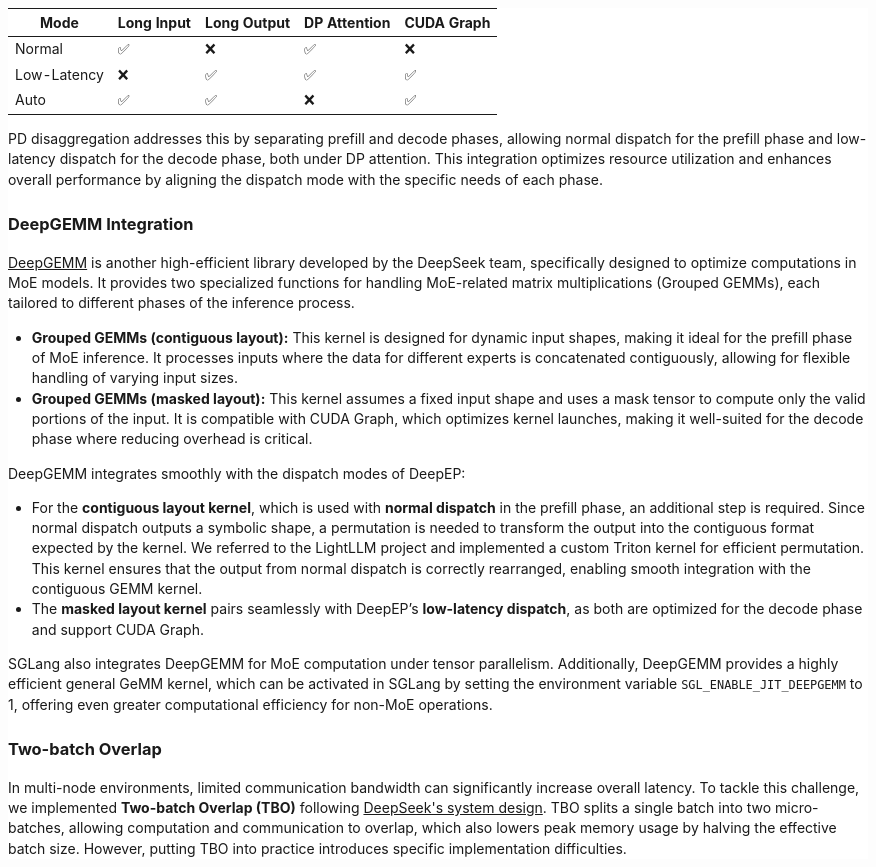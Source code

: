 | **Mode**    | **Long Input** | **Long Output** | **DP Attention** | **CUDA Graph** |
| ----------- | -------------- | --------------- | ---------------- | -------------- |
| Normal      | ✅              | ❌               | ✅                | ❌              |
| Low-Latency | ❌              | ✅               | ✅                | ✅              |
| Auto        | ✅              | ✅               | ❌                | ✅              |

PD disaggregation addresses this by separating prefill and decode phases, allowing normal dispatch for the prefill phase and low-latency dispatch for the decode phase, both under DP attention. This integration optimizes resource utilization and enhances overall performance by aligning the dispatch mode with the specific needs of each phase.



### DeepGEMM Integration

[DeepGEMM](https://github.com/deepseek-ai/DeepGEMM) is another high-efficient library developed by the DeepSeek team, specifically designed to optimize computations in MoE models. It provides two specialized functions for handling MoE-related matrix multiplications (Grouped GEMMs), each tailored to different phases of the inference process.

- **Grouped GEMMs (contiguous layout):** This kernel is designed for dynamic input shapes, making it ideal for the prefill phase of MoE inference. It processes inputs where the data for different experts is concatenated contiguously, allowing for flexible handling of varying input sizes.
- **Grouped GEMMs (masked layout):** This kernel assumes a fixed input shape and uses a mask tensor to compute only the valid portions of the input. It is compatible with CUDA Graph, which optimizes kernel launches, making it well-suited for the decode phase where reducing overhead is critical.

DeepGEMM integrates smoothly with the dispatch modes of DeepEP:

- For the **contiguous layout kernel**, which is used with **normal dispatch** in the prefill phase, an additional step is required. Since normal dispatch outputs a symbolic shape, a permutation is needed to transform the output into the contiguous format expected by the kernel. We referred to the LightLLM project and implemented a custom Triton kernel for efficient permutation. This kernel ensures that the output from normal dispatch is correctly rearranged, enabling smooth integration with the contiguous GEMM kernel.
- The **masked layout kernel** pairs seamlessly with DeepEP’s **low-latency dispatch**, as both are optimized for the decode phase and support CUDA Graph.

SGLang also integrates DeepGEMM for MoE computation under tensor parallelism. Additionally, DeepGEMM provides a highly efficient general GeMM kernel, which can be activated in SGLang by setting the environment variable `SGL_ENABLE_JIT_DEEPGEMM` to 1, offering even greater computational efficiency for non-MoE operations.



### Two-batch Overlap

In multi-node environments, limited communication bandwidth can significantly increase overall latency. To tackle this challenge, we implemented **Two-batch Overlap (TBO)** following [DeepSeek's system design](https://github.com/deepseek-ai/profile-data). TBO splits a single batch into two micro-batches, allowing computation and communication to overlap, which also lowers peak memory usage by halving the effective batch size. However, putting TBO into practice introduces specific implementation difficulties.
